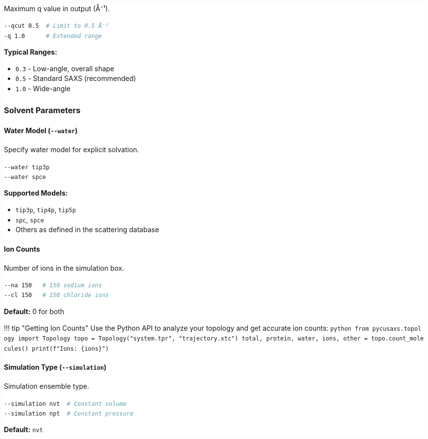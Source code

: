 Maximum q value in output (Å⁻¹).

```bash
--qcut 0.5  # Limit to 0.5 Å⁻¹
-q 1.0      # Extended range
```

**Typical Ranges:**
- `0.3` - Low-angle, overall shape
- `0.5` - Standard SAXS (recommended)
- `1.0` - Wide-angle

### Solvent Parameters

#### Water Model (`--water`)

Specify water model for explicit solvation.

```bash
--water tip3p
--water spce
```

**Supported Models:**
- `tip3p`, `tip4p`, `tip5p`
- `spc`, `spce`
- Others as defined in the scattering database

#### Ion Counts

Number of ions in the simulation box.

```bash
--na 150   # 150 sodium ions
--cl 150   # 150 chloride ions
```

**Default:** 0 for both

!!! tip "Getting Ion Counts"
    Use the Python API to analyze your topology and get accurate ion counts:
    ```python
    from pycusaxs.topology import Topology
    topo = Topology("system.tpr", "trajectory.xtc")
    total, protein, water, ions, other = topo.count_molecules()
    print(f"Ions: {ions}")
    ```

#### Simulation Type (`--simulation`)

Simulation ensemble type.

```bash
--simulation nvt  # Constant volume
--simulation npt  # Constant pressure
```

**Default:** `nvt`
